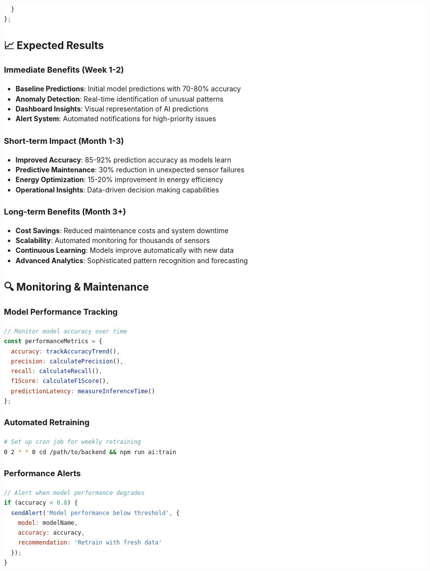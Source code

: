 ```javascript
  }
};
```

## 📈 Expected Results

### Immediate Benefits (Week 1-2)
- **Baseline Predictions**: Initial model predictions with 70-80% accuracy
- **Anomaly Detection**: Real-time identification of unusual patterns
- **Dashboard Insights**: Visual representation of AI predictions
- **Alert System**: Automated notifications for high-priority issues

### Short-term Impact (Month 1-3)
- **Improved Accuracy**: 85-92% prediction accuracy as models learn
- **Predictive Maintenance**: 30% reduction in unexpected sensor failures
- **Energy Optimization**: 15-20% improvement in energy efficiency
- **Operational Insights**: Data-driven decision making capabilities

### Long-term Benefits (Month 3+)
- **Cost Savings**: Reduced maintenance costs and system downtime
- **Scalability**: Automated monitoring for thousands of sensors
- **Continuous Learning**: Models improve automatically with new data
- **Advanced Analytics**: Sophisticated pattern recognition and forecasting

## 🔍 Monitoring & Maintenance

### Model Performance Tracking
```javascript
// Monitor model accuracy over time
const performanceMetrics = {
  accuracy: trackAccuracyTrend(),
  precision: calculatePrecision(),
  recall: calculateRecall(),
  f1Score: calculateF1Score(),
  predictionLatency: measureInferenceTime()
};
```

### Automated Retraining
```bash
# Set up cron job for weekly retraining
0 2 * * 0 cd /path/to/backend && npm run ai:train
```

### Performance Alerts
```javascript
// Alert when model performance degrades
if (accuracy < 0.8) {
  sendAlert('Model performance below threshold', {
    model: modelName,
    accuracy: accuracy,
    recommendation: 'Retrain with fresh data'
  });
}
```
